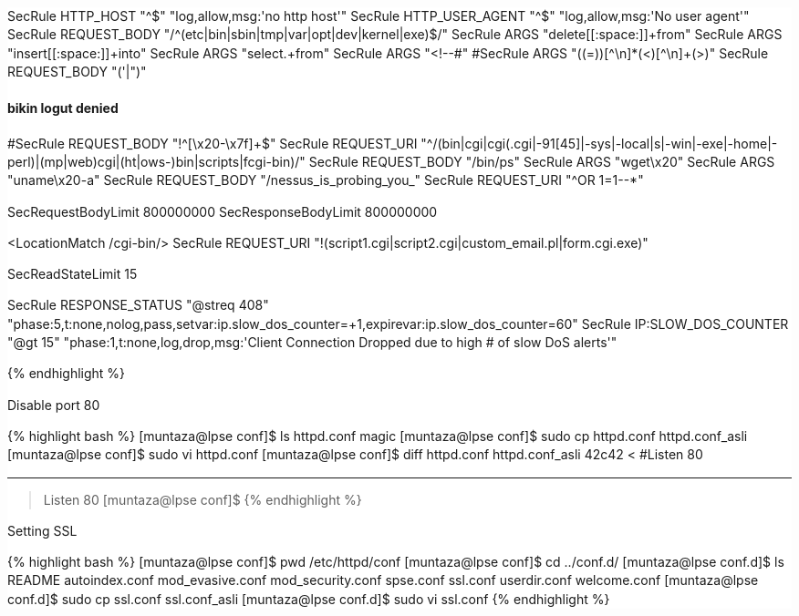 SecRule HTTP_HOST "^$" "log,allow,msg:'no http host'"
SecRule HTTP_USER_AGENT "^$" "log,allow,msg:'No user agent'"
SecRule REQUEST_BODY "/^(etc|bin|sbin|tmp|var|opt|dev|kernel|exe)$/"
SecRule ARGS "delete[[:space:]]+from"
SecRule ARGS "insert[[:space:]]+into"
SecRule ARGS "select.+from"
SecRule ARGS "\<\!--\#"
#SecRule ARGS "((=))[^\n]*(<)[^\n]+(>)"
SecRule REQUEST_BODY "(\'|\")"
#### bikin logut denied ####
#SecRule REQUEST_BODY "!^[\x20-\x7f]+$"
SecRule REQUEST_URI "^/(bin|cgi|cgi(\.cgi|-91[45]|-sys|-local|s|-win|-exe|-home|-perl)|(mp|web)cgi|(ht|ows-)bin|scripts|fcgi-bin)/"
SecRule REQUEST_BODY "/bin/ps"
SecRule ARGS "wget\x20"
SecRule ARGS "uname\x20-a"
SecRule REQUEST_BODY "/nessus_is_probing_you_"
SecRule REQUEST_URI "^OR 1=1--*"

SecRequestBodyLimit 800000000
SecResponseBodyLimit 800000000


<LocationMatch /cgi-bin/>
SecRule REQUEST_URI "!(script1\.cgi|script2\.cgi|custom_email\.pl|form\.cgi\.exe)"
</LocationMatch>

SecReadStateLimit 15

SecRule RESPONSE_STATUS "@streq 408" "phase:5,t:none,nolog,pass,setvar:ip.slow_dos_counter=+1,expirevar:ip.slow_dos_counter=60"
SecRule IP:SLOW_DOS_COUNTER "@gt 15" "phase:1,t:none,log,drop,msg:'Client Connection Dropped due to high # of slow DoS alerts'"

{% endhighlight %}


Disable port 80

{% highlight bash %}
[muntaza@lpse conf]$ ls
httpd.conf  magic
[muntaza@lpse conf]$ sudo cp httpd.conf httpd.conf_asli
[muntaza@lpse conf]$ sudo vi httpd.conf
[muntaza@lpse conf]$ diff httpd.conf httpd.conf_asli
42c42
< #Listen 80
- ---
> Listen 80
[muntaza@lpse conf]$
{% endhighlight %}

Setting SSL

{% highlight bash %}
[muntaza@lpse conf]$ pwd
/etc/httpd/conf
[muntaza@lpse conf]$ cd ../conf.d/
[muntaza@lpse conf.d]$ ls
README  autoindex.conf  mod_evasive.conf  mod_security.conf  spse.conf  ssl.conf  userdir.conf  welcome.conf
[muntaza@lpse conf.d]$ sudo cp ssl.conf ssl.conf_asli
[muntaza@lpse conf.d]$ sudo vi ssl.conf
{% endhighlight %}
